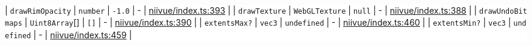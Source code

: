 | <a id="drawrimopacity"></a> `drawRimOpacity`                                   | `number`                                                                                                                                                                                                                                                                                                                                                                                                                                                                                                                                                                                                    | `-1.0`                   | -                                                                                                                                                                                                                                                                                                                   | [niivue/index.ts:393](https://github.com/niivue/niivue/blob/main/packages/niivue/src/niivue/index.ts#L393) |
| <a id="drawtexture"></a> `drawTexture`                                         | `WebGLTexture`                                                                                                                                                                                                                                                                                                                                                                                                                                                                                                                                                                                              | `null`                   | -                                                                                                                                                                                                                                                                                                                   | [niivue/index.ts:388](https://github.com/niivue/niivue/blob/main/packages/niivue/src/niivue/index.ts#L388) |
| <a id="drawundobitmaps"></a> `drawUndoBitmaps`                                 | `Uint8Array`[]                                                                                                                                                                                                                                                                                                                                                                                                                                                                                                                                                                                              | `[]`                     | -                                                                                                                                                                                                                                                                                                                   | [niivue/index.ts:390](https://github.com/niivue/niivue/blob/main/packages/niivue/src/niivue/index.ts#L390) |
| <a id="extentsmax"></a> `extentsMax?`                                          | `vec3`                                                                                                                                                                                                                                                                                                                                                                                                                                                                                                                                                                                                      | `undefined`              | -                                                                                                                                                                                                                                                                                                                   | [niivue/index.ts:460](https://github.com/niivue/niivue/blob/main/packages/niivue/src/niivue/index.ts#L460) |
| <a id="extentsmin"></a> `extentsMin?`                                          | `vec3`                                                                                                                                                                                                                                                                                                                                                                                                                                                                                                                                                                                                      | `undefined`              | -                                                                                                                                                                                                                                                                                                                   | [niivue/index.ts:459](https://github.com/niivue/niivue/blob/main/packages/niivue/src/niivue/index.ts#L459) |